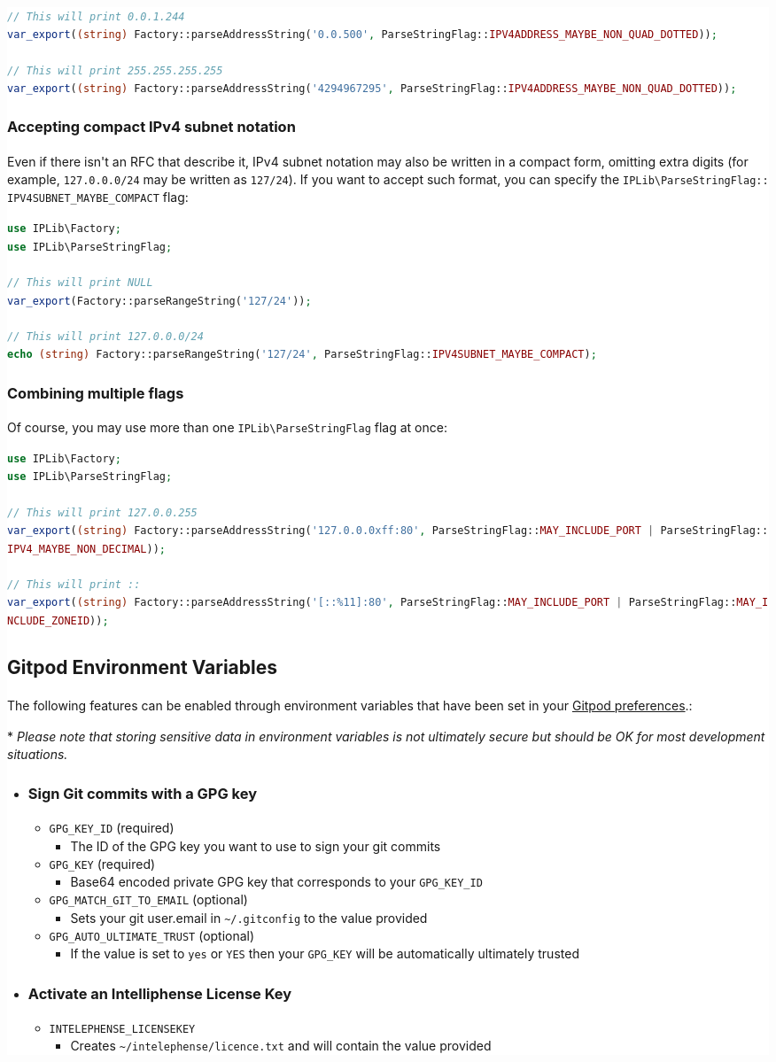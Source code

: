 ```php
// This will print 0.0.1.244
var_export((string) Factory::parseAddressString('0.0.500', ParseStringFlag::IPV4ADDRESS_MAYBE_NON_QUAD_DOTTED));

// This will print 255.255.255.255
var_export((string) Factory::parseAddressString('4294967295', ParseStringFlag::IPV4ADDRESS_MAYBE_NON_QUAD_DOTTED));
```

### Accepting compact IPv4 subnet notation

Even if there isn't an RFC that describe it, IPv4 subnet notation may also be written in a compact form, omitting extra digits (for example, `127.0.0.0/24` may be written as `127/24`).
If you want to accept such format, you can specify the `IPLib\ParseStringFlag::IPV4SUBNET_MAYBE_COMPACT` flag:

```php
use IPLib\Factory;
use IPLib\ParseStringFlag;

// This will print NULL
var_export(Factory::parseRangeString('127/24'));

// This will print 127.0.0.0/24
echo (string) Factory::parseRangeString('127/24', ParseStringFlag::IPV4SUBNET_MAYBE_COMPACT);
```

### Combining multiple flags

Of course, you may use more than one `IPLib\ParseStringFlag` flag at once:

```php
use IPLib\Factory;
use IPLib\ParseStringFlag;

// This will print 127.0.0.255
var_export((string) Factory::parseAddressString('127.0.0.0xff:80', ParseStringFlag::MAY_INCLUDE_PORT | ParseStringFlag::IPV4_MAYBE_NON_DECIMAL));

// This will print ::
var_export((string) Factory::parseAddressString('[::%11]:80', ParseStringFlag::MAY_INCLUDE_PORT | ParseStringFlag::MAY_INCLUDE_ZONEID));
```

## Gitpod Environment Variables

The following features can be enabled through environment variables that have been set in your [Gitpod preferences](https://gitpod.io/variables).:

\* _Please note that storing sensitive data in environment variables is not ultimately secure but should be OK for most development situations._
- ### Sign Git commits with a GPG key
   - `GPG_KEY_ID` (required)
     - The ID of the GPG key you want to use to sign your git commits
   - `GPG_KEY` (required)
     - Base64 encoded private GPG key that corresponds to your `GPG_KEY_ID`
   - `GPG_MATCH_GIT_TO_EMAIL` (optional)
     - Sets your git user.email in `~/.gitconfig` to the value provided
   - `GPG_AUTO_ULTIMATE_TRUST` (optional)
     - If the value is set to `yes` or `YES` then your `GPG_KEY` will be automatically ultimately trusted
- ### Activate an Intelliphense License Key
  - `INTELEPHENSE_LICENSEKEY`
    - Creates `~/intelephense/licence.txt` and will contain the value provided